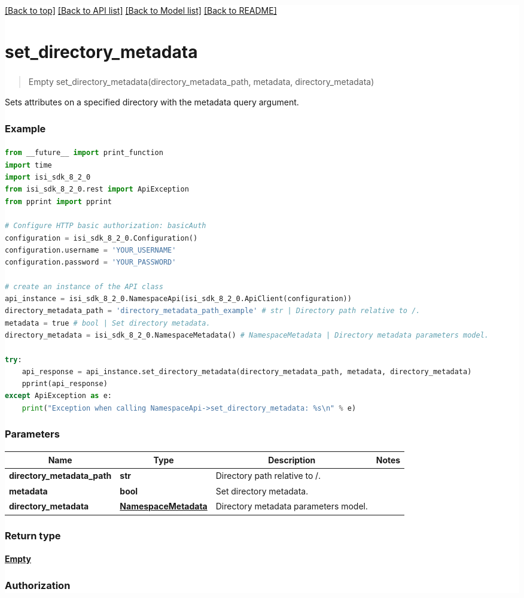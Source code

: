 [[Back to top]](#) [[Back to API list]](../README.md#documentation-for-api-endpoints) [[Back to Model list]](../README.md#documentation-for-models) [[Back to README]](../README.md)

# **set_directory_metadata**
> Empty set_directory_metadata(directory_metadata_path, metadata, directory_metadata)



Sets attributes on a specified directory with the metadata query argument.

### Example
```python
from __future__ import print_function
import time
import isi_sdk_8_2_0
from isi_sdk_8_2_0.rest import ApiException
from pprint import pprint

# Configure HTTP basic authorization: basicAuth
configuration = isi_sdk_8_2_0.Configuration()
configuration.username = 'YOUR_USERNAME'
configuration.password = 'YOUR_PASSWORD'

# create an instance of the API class
api_instance = isi_sdk_8_2_0.NamespaceApi(isi_sdk_8_2_0.ApiClient(configuration))
directory_metadata_path = 'directory_metadata_path_example' # str | Directory path relative to /.
metadata = true # bool | Set directory metadata.
directory_metadata = isi_sdk_8_2_0.NamespaceMetadata() # NamespaceMetadata | Directory metadata parameters model.

try:
    api_response = api_instance.set_directory_metadata(directory_metadata_path, metadata, directory_metadata)
    pprint(api_response)
except ApiException as e:
    print("Exception when calling NamespaceApi->set_directory_metadata: %s\n" % e)
```

### Parameters

Name | Type | Description  | Notes
------------- | ------------- | ------------- | -------------
 **directory_metadata_path** | **str**| Directory path relative to /. | 
 **metadata** | **bool**| Set directory metadata. | 
 **directory_metadata** | [**NamespaceMetadata**](NamespaceMetadata.md)| Directory metadata parameters model. | 

### Return type

[**Empty**](Empty.md)

### Authorization
